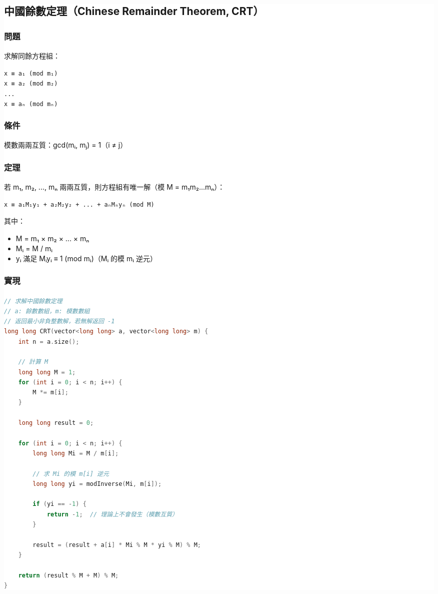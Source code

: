 ## 中國餘數定理（Chinese Remainder Theorem, CRT）

### 問題

求解同餘方程組：
```
x ≡ a₁ (mod m₁)
x ≡ a₂ (mod m₂)
...
x ≡ aₙ (mod mₙ)
```

### 條件

模數兩兩互質：gcd(mᵢ, mⱼ) = 1（i ≠ j）

### 定理

若 m₁, m₂, ..., mₙ 兩兩互質，則方程組有唯一解（模 M = m₁m₂...mₙ）：

```
x ≡ a₁M₁y₁ + a₂M₂y₂ + ... + aₙMₙyₙ (mod M)
```

其中：
- M = m₁ × m₂ × ... × mₙ
- Mᵢ = M / mᵢ
- yᵢ 滿足 Mᵢyᵢ ≡ 1 (mod mᵢ)（Mᵢ 的模 mᵢ 逆元）

### 實現

```cpp
// 求解中國餘數定理
// a: 餘數數組，m: 模數數組
// 返回最小非負整數解，若無解返回 -1
long long CRT(vector<long long> a, vector<long long> m) {
    int n = a.size();

    // 計算 M
    long long M = 1;
    for (int i = 0; i < n; i++) {
        M *= m[i];
    }

    long long result = 0;

    for (int i = 0; i < n; i++) {
        long long Mi = M / m[i];

        // 求 Mi 的模 m[i] 逆元
        long long yi = modInverse(Mi, m[i]);

        if (yi == -1) {
            return -1;  // 理論上不會發生（模數互質）
        }

        result = (result + a[i] * Mi % M * yi % M) % M;
    }

    return (result % M + M) % M;
}
```
